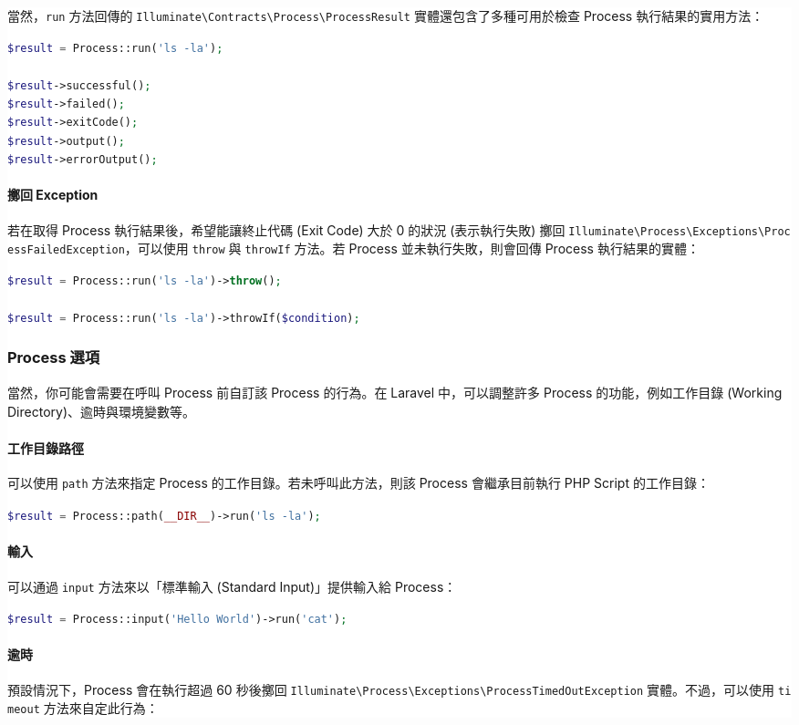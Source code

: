 當然，`run` 方法回傳的 `Illuminate\Contracts\Process\ProcessResult` 實體還包含了多種可用於檢查 Process 執行結果的實用方法：

```php
$result = Process::run('ls -la');

$result->successful();
$result->failed();
$result->exitCode();
$result->output();
$result->errorOutput();
```

<a name="throwing-exceptions"></a>

#### 擲回 Exception

若在取得 Process 執行結果後，希望能讓終止代碼 (Exit Code) 大於 0 的狀況 (表示執行失敗) 擲回 `Illuminate\Process\Exceptions\ProcessFailedException`，可以使用 `throw` 與 `throwIf` 方法。若 Process 並未執行失敗，則會回傳 Process 執行結果的實體：

```php
$result = Process::run('ls -la')->throw();

$result = Process::run('ls -la')->throwIf($condition);
```

<a name="process-options"></a>

### Process 選項

當然，你可能會需要在呼叫 Process 前自訂該 Process 的行為。在 Laravel 中，可以調整許多 Process 的功能，例如工作目錄 (Working Directory)、逾時與環境變數等。

<a name="working-directory-path"></a>

#### 工作目錄路徑

可以使用 `path` 方法來指定 Process 的工作目錄。若未呼叫此方法，則該 Process 會繼承目前執行 PHP Script 的工作目錄：

```php
$result = Process::path(__DIR__)->run('ls -la');
```

<a name="input"></a>

#### 輸入

可以通過 `input` 方法來以「標準輸入 (Standard Input)」提供輸入給 Process：

```php
$result = Process::input('Hello World')->run('cat');
```

<a name="timeouts"></a>

#### 逾時

預設情況下，Process 會在執行超過 60 秒後擲回 `Illuminate\Process\Exceptions\ProcessTimedOutException` 實體。不過，可以使用 `timeout` 方法來自定此行為：
